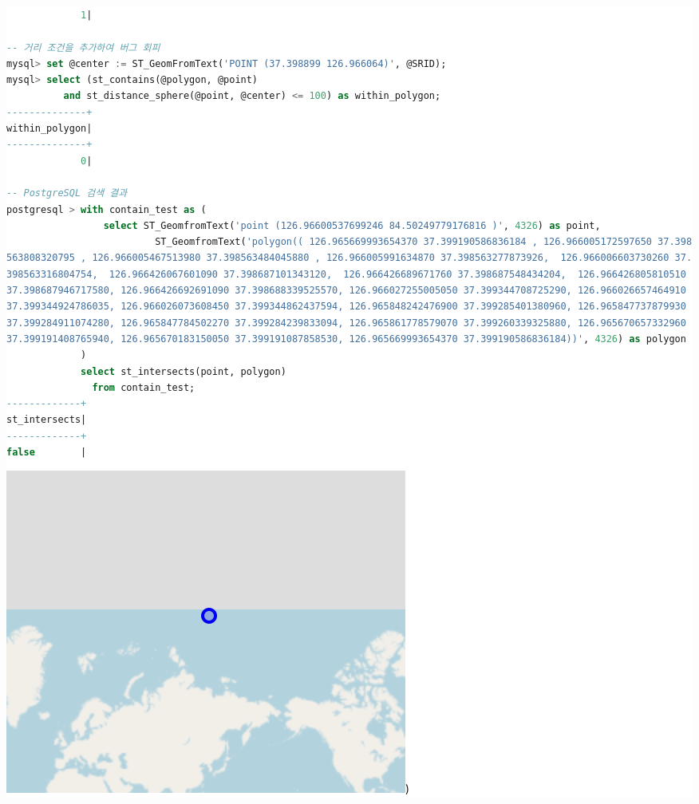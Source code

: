 ```sql
             1|

-- 거리 조건을 추가하여 버그 회피
mysql> set @center := ST_GeomFromText('POINT (37.398899 126.966064)', @SRID);
mysql> select (st_contains(@polygon, @point)
          and st_distance_sphere(@point, @center) <= 100) as within_polygon;
--------------+
within_polygon|
--------------+
             0|

-- PostgreSQL 검색 결과
postgresql > with contain_test as (
                 select ST_GeomfromText('point (126.96600537699246 84.50249779176816 )', 4326) as point, 
	                      ST_GeomfromText('polygon(( 126.965669993654370 37.399190586836184 , 126.966005172597650 37.398563808320795 , 126.966005467513980 37.398563484045880 , 126.966005991634870 37.398563277873926,  126.966006603730260 37.398563316804754,  126.966426067601090 37.398687101343120,  126.966426689671760 37.398687548434204,  126.966426805810510 37.398687946717580, 126.966426692691090 37.398688339525570, 126.966027255005050 37.399344708725290, 126.966026657464910 37.399344924786035, 126.966026073608450 37.399344862437594, 126.965848242476900 37.399285401380960, 126.965847737879930 37.399284911074280, 126.965847784502270 37.399284239833094, 126.965861778579070 37.399260339325880, 126.965670657332960 37.399191408765940, 126.965670183150050 37.399191087858530, 126.965669993654370 37.399190586836184))', 4326) as polygon
             )
             select st_intersects(point, polygon) 
               from contain_test;
-------------+
st_intersects|
-------------+
false        |
```

![](../images/heedong/12-3.png))
